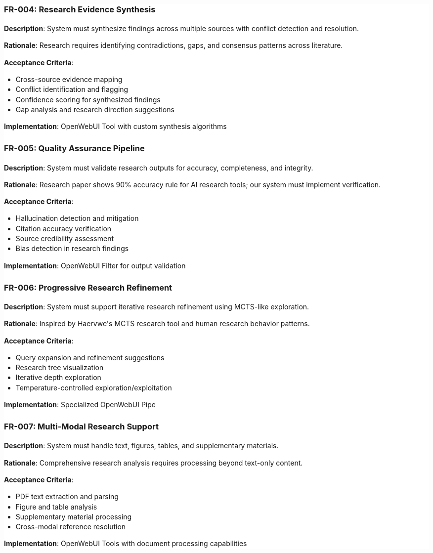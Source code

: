 ### FR-004: Research Evidence Synthesis
**Description**: System must synthesize findings across multiple sources with conflict detection and resolution.

**Rationale**: Research requires identifying contradictions, gaps, and consensus patterns across literature.

**Acceptance Criteria**:
- Cross-source evidence mapping
- Conflict identification and flagging
- Confidence scoring for synthesized findings
- Gap analysis and research direction suggestions

**Implementation**: OpenWebUI Tool with custom synthesis algorithms

### FR-005: Quality Assurance Pipeline
**Description**: System must validate research outputs for accuracy, completeness, and integrity.

**Rationale**: Research paper shows 90% accuracy rule for AI research tools; our system must implement verification.

**Acceptance Criteria**:
- Hallucination detection and mitigation
- Citation accuracy verification
- Source credibility assessment
- Bias detection in research findings

**Implementation**: OpenWebUI Filter for output validation

### FR-006: Progressive Research Refinement
**Description**: System must support iterative research refinement using MCTS-like exploration.

**Rationale**: Inspired by Haervwe's MCTS research tool and human research behavior patterns.

**Acceptance Criteria**:
- Query expansion and refinement suggestions
- Research tree visualization
- Iterative depth exploration
- Temperature-controlled exploration/exploitation

**Implementation**: Specialized OpenWebUI Pipe

### FR-007: Multi-Modal Research Support
**Description**: System must handle text, figures, tables, and supplementary materials.

**Rationale**: Comprehensive research analysis requires processing beyond text-only content.

**Acceptance Criteria**:
- PDF text extraction and parsing
- Figure and table analysis
- Supplementary material processing
- Cross-modal reference resolution

**Implementation**: OpenWebUI Tools with document processing capabilities
